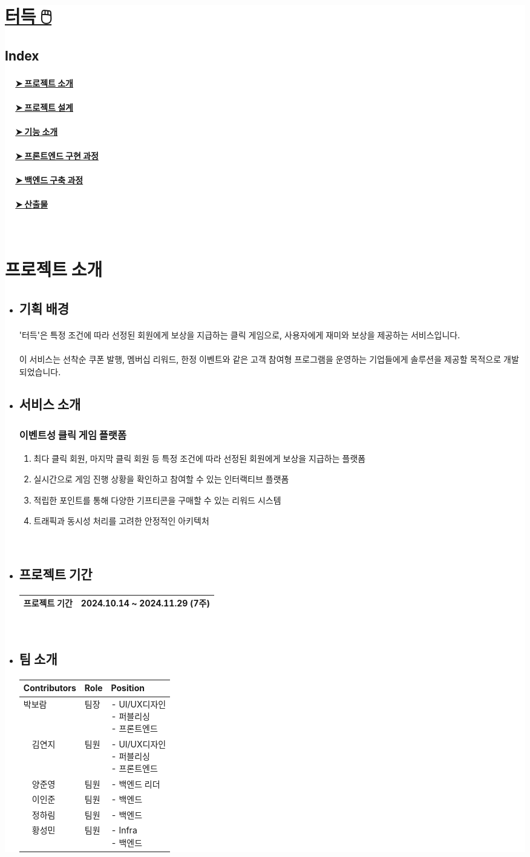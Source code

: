 # [터득 🖱️](https://toudeuk.kr/)

## Index

#### &emsp; [➤ 프로젝트 소개](#프로젝트-소개)<br>

#### &emsp; [➤ 프로젝트 설계](#프로젝트-설계)<br>

#### &emsp; [➤ 기능 소개](#기능-소개)<br>

#### &emsp; [➤ 프론트엔드 구현 과정](#프론트엔드-구현-과정)<br>

#### &emsp; [➤ 백엔드 구축 과정](#백엔드-구축-과정)<br>

#### &emsp; [➤ 산출물](#산출물)<br>

<br>

# 프로젝트 소개

- ## 기획 배경

  '터득'은 특정 조건에 따라 선정된 회원에게 보상을 지급하는 클릭 게임으로, 사용자에게 재미와 보상을 제공하는 서비스입니다.
  <br><br>
  이 서비스는 선착순 쿠폰 발행, 멤버십 리워드, 한정 이벤트와 같은 고객 참여형 프로그램을 운영하는 기업들에게 솔루션을 제공할 목적으로 개발되었습니다.

- ## 서비스 소개

  ### 이벤트성 클릭 게임 플랫폼

  1. 최다 클릭 회원, 마지막 클릭 회원 등 특정 조건에 따라 선정된 회원에게 보상을 지급하는 플랫폼

  2. 실시간으로 게임 진행 상황을 확인하고 참여할 수 있는 인터랙티브 플랫폼

  3. 적립한 포인트를 통해 다양한 기프티콘을 구매할 수 있는 리워드 시스템

  4. 트래픽과 동시성 처리를 고려한 안정적인 아키텍처

<br>

- ## 프로젝트 기간

  | 프로젝트 기간 | 2024.10.14 ~ 2024.11.29 (7주) |
  | ------------- | ----------------------------- |

  <br>

- ## 팀 소개

  | Contributors | Role | Position                                     |
  | ------------ | ---- | -------------------------------------------- |
  | 박보람       | 팀장 | - UI/UX디자인<br> - 퍼블리싱<br>- 프론트엔드 |
  | 　김연지     | 팀원 | - UI/UX디자인<br> - 퍼블리싱<br>- 프론트엔드 |
  | 　양준영     | 팀원 | - 백엔드 리더                                |
  | 　이인준     | 팀원 | - 백엔드                                     |
  | 　정하림     | 팀원 | - 백엔드                                     |
  | 　황성민     | 팀원 | - Infra<br> - 백엔드                         |
